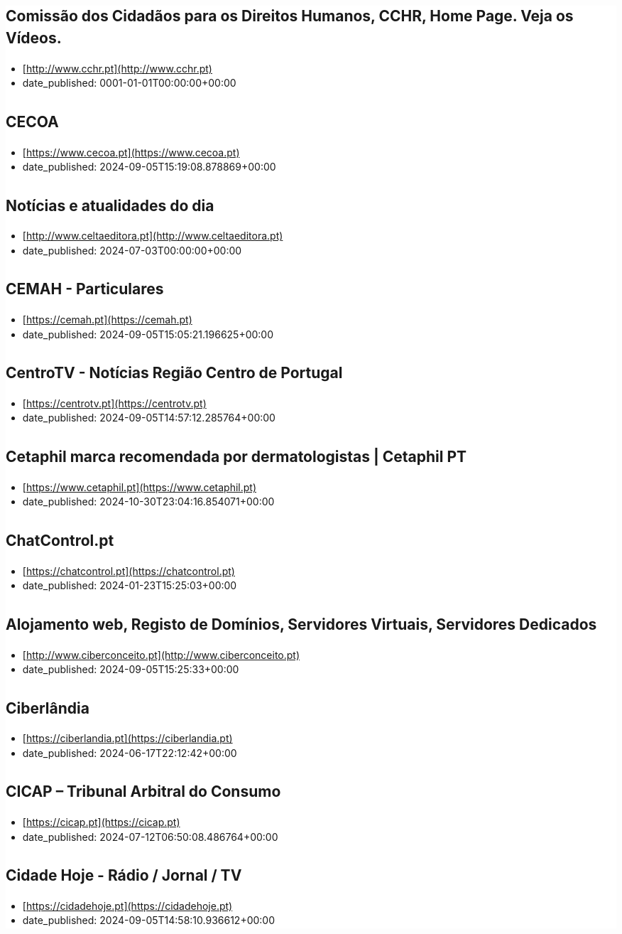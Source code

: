  ## Comissão dos Cidadãos para os Direitos Humanos, CCHR, Home Page. Veja os Vídeos.
 - [http://www.cchr.pt](http://www.cchr.pt)
 - date_published: 0001-01-01T00:00:00+00:00

 ## CECOA
 - [https://www.cecoa.pt](https://www.cecoa.pt)
 - date_published: 2024-09-05T15:19:08.878869+00:00

 ## Notícias e atualidades do dia
 - [http://www.celtaeditora.pt](http://www.celtaeditora.pt)
 - date_published: 2024-07-03T00:00:00+00:00

 ## CEMAH - Particulares
 - [https://cemah.pt](https://cemah.pt)
 - date_published: 2024-09-05T15:05:21.196625+00:00

 ## CentroTV - Notícias Região Centro de Portugal
 - [https://centrotv.pt](https://centrotv.pt)
 - date_published: 2024-09-05T14:57:12.285764+00:00

 ## Cetaphil marca recomendada por dermatologistas | Cetaphil PT
 - [https://www.cetaphil.pt](https://www.cetaphil.pt)
 - date_published: 2024-10-30T23:04:16.854071+00:00

 ## ChatControl.pt
 - [https://chatcontrol.pt](https://chatcontrol.pt)
 - date_published: 2024-01-23T15:25:03+00:00

 ## Alojamento web, Registo de Domínios, Servidores Virtuais, Servidores Dedicados
 - [http://www.ciberconceito.pt](http://www.ciberconceito.pt)
 - date_published: 2024-09-05T15:25:33+00:00

 ## Ciberlândia
 - [https://ciberlandia.pt](https://ciberlandia.pt)
 - date_published: 2024-06-17T22:12:42+00:00

 ## CICAP – Tribunal Arbitral do Consumo
 - [https://cicap.pt](https://cicap.pt)
 - date_published: 2024-07-12T06:50:08.486764+00:00

 ## Cidade Hoje - Rádio / Jornal / TV
 - [https://cidadehoje.pt](https://cidadehoje.pt)
 - date_published: 2024-09-05T14:58:10.936612+00:00
